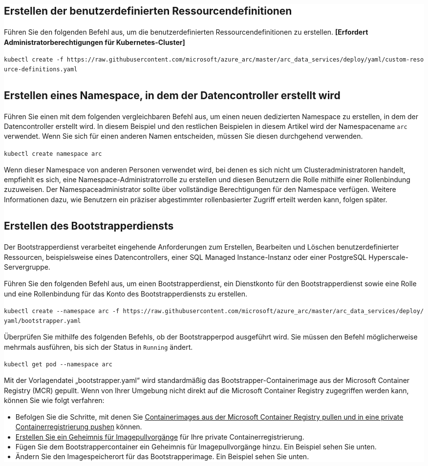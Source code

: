 ## <a name="create-the-custom-resource-definitions"></a>Erstellen der benutzerdefinierten Ressourcendefinitionen

Führen Sie den folgenden Befehl aus, um die benutzerdefinierten Ressourcendefinitionen zu erstellen.  **[Erfordert Administratorberechtigungen für Kubernetes-Cluster]**

```console
kubectl create -f https://raw.githubusercontent.com/microsoft/azure_arc/master/arc_data_services/deploy/yaml/custom-resource-definitions.yaml
```

## <a name="create-a-namespace-in-which-the-data-controller-will-be-created"></a>Erstellen eines Namespace, in dem der Datencontroller erstellt wird

Führen Sie einen mit dem folgenden vergleichbaren Befehl aus, um einen neuen dedizierten Namespace zu erstellen, in dem der Datencontroller erstellt wird.  In diesem Beispiel und den restlichen Beispielen in diesem Artikel wird der Namespacename `arc` verwendet. Wenn Sie sich für einen anderen Namen entscheiden, müssen Sie diesen durchgehend verwenden.

```console
kubectl create namespace arc
```

Wenn dieser Namespace von anderen Personen verwendet wird, bei denen es sich nicht um Clusteradministratoren handelt, empfiehlt es sich, eine Namespace-Administratorrolle zu erstellen und diesen Benutzern die Rolle mithilfe einer Rollenbindung zuzuweisen.  Der Namespaceadministrator sollte über vollständige Berechtigungen für den Namespace verfügen.  Weitere Informationen dazu, wie Benutzern ein präziser abgestimmter rollenbasierter Zugriff erteilt werden kann, folgen später.

## <a name="create-the-bootstrapper-service"></a>Erstellen des Bootstrapperdiensts

Der Bootstrapperdienst verarbeitet eingehende Anforderungen zum Erstellen, Bearbeiten und Löschen benutzerdefinierter Ressourcen, beispielsweise eines Datencontrollers, einer SQL Managed Instance-Instanz oder einer PostgreSQL Hyperscale-Servergruppe.

Führen Sie den folgenden Befehl aus, um einen Bootstrapperdienst, ein Dienstkonto für den Bootstrapperdienst sowie eine Rolle und eine Rollenbindung für das Konto des Bootstrapperdiensts zu erstellen.

```console
kubectl create --namespace arc -f https://raw.githubusercontent.com/microsoft/azure_arc/master/arc_data_services/deploy/yaml/bootstrapper.yaml
```

Überprüfen Sie mithilfe des folgenden Befehls, ob der Bootstrapperpod ausgeführt wird.  Sie müssen den Befehl möglicherweise mehrmals ausführen, bis sich der Status in `Running` ändert.

```console
kubectl get pod --namespace arc
```

Mit der Vorlagendatei „bootstrapper.yaml“ wird standardmäßig das Bootstrapper-Containerimage aus der Microsoft Container Registry (MCR) gepullt.  Wenn von Ihrer Umgebung nicht direkt auf die Microsoft Container Registry zugegriffen werden kann, können Sie wie folgt verfahren:
- Befolgen Sie die Schritte, mit denen Sie [Containerimages aus der Microsoft Container Registry pullen und in eine private Containerregistrierung pushen](offline-deployment.md) können.
- [Erstellen Sie ein Geheimnis für Imagepullvorgänge](https://kubernetes.io/docs/tasks/configure-pod-container/pull-image-private-registry/#create-a-secret-by-providing-credentials-on-the-command-lin) für Ihre private Containerregistrierung.
- Fügen Sie dem Bootstrappercontainer ein Geheimnis für Imagepullvorgänge hinzu. Ein Beispiel sehen Sie unten.
- Ändern Sie den Imagespeicherort für das Bootstrapperimage. Ein Beispiel sehen Sie unten.
